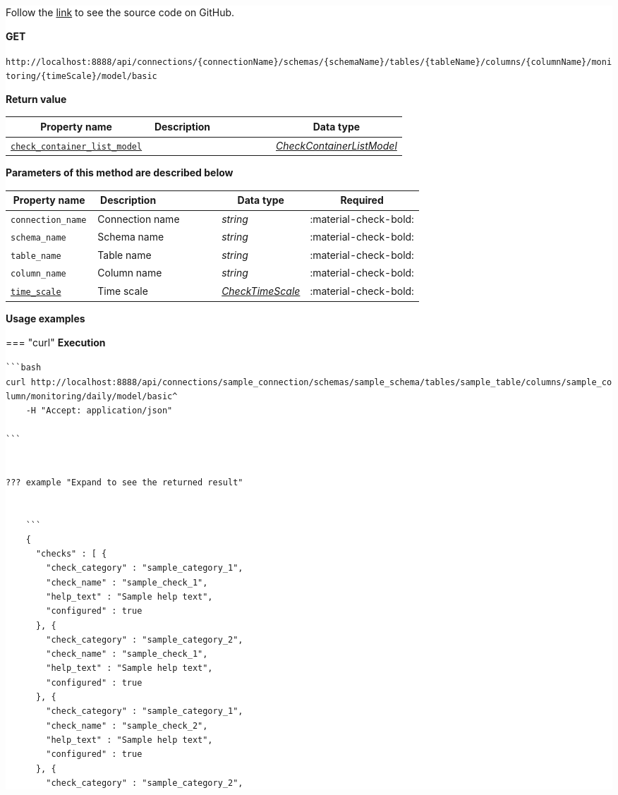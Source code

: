 Follow the [link](https://github.com/dqops/dqo/blob/develop/distribution/python/dqops/client/api/columns/get_column_monitoring_checks_basic_model.py) to see the source code on GitHub.


**GET**
```
http://localhost:8888/api/connections/{connectionName}/schemas/{schemaName}/tables/{tableName}/columns/{columnName}/monitoring/{timeScale}/model/basic
```

**Return value**

|&nbsp;Property&nbsp;name&nbsp;|&nbsp;Description&nbsp;&nbsp;&nbsp;&nbsp;&nbsp;&nbsp;&nbsp;&nbsp;&nbsp;&nbsp;&nbsp;&nbsp;&nbsp;&nbsp;&nbsp;&nbsp;&nbsp;&nbsp;&nbsp;&nbsp;&nbsp;|&nbsp;Data&nbsp;type&nbsp;|
|---------------|---------------------------------|-----------|
|<span class="no-wrap-code">[`check_container_list_model`](../models/common.md#checkcontainerlistmodel)</span>||*[CheckContainerListModel](../models/common.md#checkcontainerlistmodel)*|




**Parameters of this method are described below**

|&nbsp;Property&nbsp;name&nbsp;|&nbsp;Description&nbsp;&nbsp;&nbsp;&nbsp;&nbsp;&nbsp;&nbsp;&nbsp;&nbsp;&nbsp;&nbsp;&nbsp;&nbsp;&nbsp;&nbsp;&nbsp;&nbsp;&nbsp;&nbsp;&nbsp;&nbsp;|&nbsp;Data&nbsp;type&nbsp;|&nbsp;Required&nbsp;|
|---------------|---------------------------------|-----------|-----------------|
|<span class="no-wrap-code">`connection_name`</span>|Connection name|*string*|:material-check-bold:|
|<span class="no-wrap-code">`schema_name`</span>|Schema name|*string*|:material-check-bold:|
|<span class="no-wrap-code">`table_name`</span>|Table name|*string*|:material-check-bold:|
|<span class="no-wrap-code">`column_name`</span>|Column name|*string*|:material-check-bold:|
|<span class="no-wrap-code">[`time_scale`](../models/common.md#checktimescale)</span>|Time scale|*[CheckTimeScale](../models/common.md#checktimescale)*|:material-check-bold:|






**Usage examples**


=== "curl"
    **Execution**

    ```bash
    curl http://localhost:8888/api/connections/sample_connection/schemas/sample_schema/tables/sample_table/columns/sample_column/monitoring/daily/model/basic^
		-H "Accept: application/json"
	
    ```

    
    ??? example "Expand to see the returned result"
    
    
        ```
        {
		  "checks" : [ {
		    "check_category" : "sample_category_1",
		    "check_name" : "sample_check_1",
		    "help_text" : "Sample help text",
		    "configured" : true
		  }, {
		    "check_category" : "sample_category_2",
		    "check_name" : "sample_check_1",
		    "help_text" : "Sample help text",
		    "configured" : true
		  }, {
		    "check_category" : "sample_category_1",
		    "check_name" : "sample_check_2",
		    "help_text" : "Sample help text",
		    "configured" : true
		  }, {
		    "check_category" : "sample_category_2",